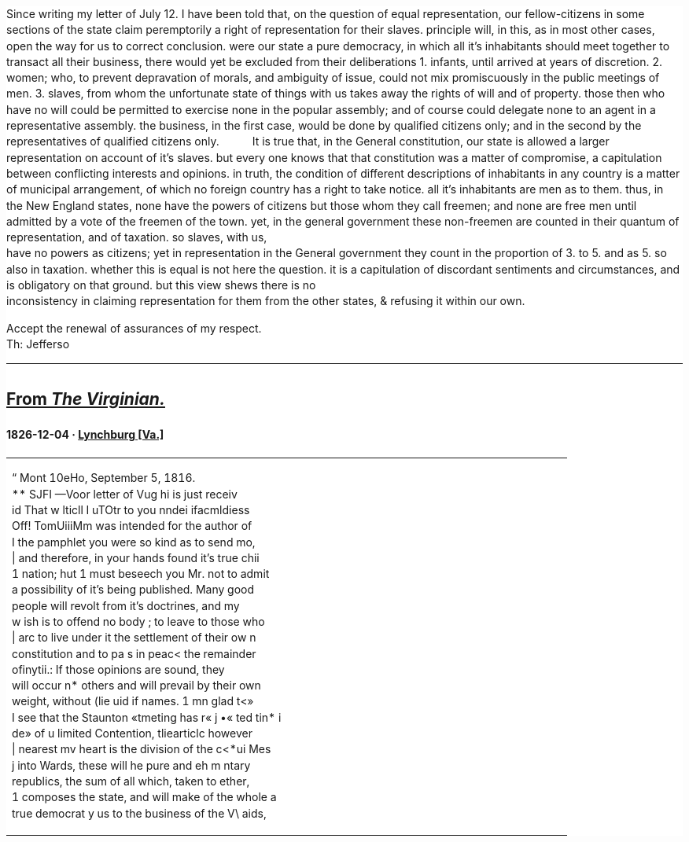 Since writing my letter of July 12. I have been told that, on the question of equal representation, our fellow-citizens in some sections of the state claim peremptorily a right of representation for their slaves. principle will, in this, as in most other cases, open the way for us to correct conclusion. were our state a pure democracy, in which all it’s inhabitants should meet together to transact all their business, there would yet be excluded from their deliberations 1. infants, until arrived at years of discretion. 2. women; who, to prevent depravation of morals, and ambiguity of issue, could not mix promiscuously in the public meetings of men. 3. slaves, from whom the unfortunate state of things  with us takes away the rights of will and of property. those then who have no will could be permitted to exercise none in the popular assembly; and of course could delegate none to an agent in a representative assembly. the business, in the first case, would be done by qualified citizens only; and in the second by the representatives of qualified citizens only.   It is true that, in the General constitution, our state is allowed a larger representation on account of it’s slaves. but every one knows that that constitution was a matter of compromise, a capitulation between conflicting interests and opinions. in truth, the condition of different descriptions of inhabitants in any country is a matter of municipal arrangement, of which no foreign country has a right to take notice. all it’s inhabitants are men as to them. thus, in the New England states, none have the powers of citizens but those whom they call freemen; and none are free men until admitted by a vote of the freemen of the town. yet, in the general government these non-freemen are counted in their quantum of representation, and of taxation. so slaves, with us,  
			 have no powers as citizens; yet in representation in the General government they count in the proportion of 3. to 5. and as 5. so also in taxation. whether this is equal is not here the question. it is a capitulation of discordant sentiments and circumstances, and is obligatory on that ground. but this view shews there is no  
			 inconsistency in claiming representation for them from the other states, &amp; refusing it within our own.  
  
Accept the renewal of assurances of my respect.  
Th: Jefferso
</td></tr></table>

---

## [From _The Virginian._](https://www.loc.gov/resource/sn85027015/1826-12-04/ed-1/?sp=2)

#### 1826-12-04 &middot; [Lynchburg [Va.]](http://dbpedia.org/resource/Lynchburg%2C_Virginia)

<table style="width: 100%;"><tr><td style="width: 50%">

  
“ Mont 10eHo, September 5, 1816.  
** SJFI —Voor letter of Vug hi is just receiv  
id That w lticll I uTOtr to you nndei ifacmldiess  
Off! TomUiiiMm was intended for the author of  
I the pamphlet you were so kind as to send mo,  
| and therefore, in your hands found it’s true chii­  
1 nation; hut 1 must beseech you Mr. not to admit  
a possibility of it’s being published. Many good  
people will revolt from it’s doctrines, and my  
w ish is to offend no body ; to leave to those who  
| arc to live under it the settlement of their ow n  
constitution and to pa s in peac&lt; the remainder  
ofinytii.: If those opinions are sound, they  
will occur n* others and will prevail by their own  
weight, without (lie uid if names. 1 mn glad t&lt;»  
I see that the Staunton «tmeting has r« j •« ted tin* i­  
de» of u limited Contention, tliearticlc however  
| nearest mv heart is the division of the c&lt;*ui Mes  
j into Wards, these will he pure and eh m ntary  
republics, the sum of all which, taken to ether,  
1 composes the state, and will make of the whole a  
true democrat y us to the business of the V\ aids,  